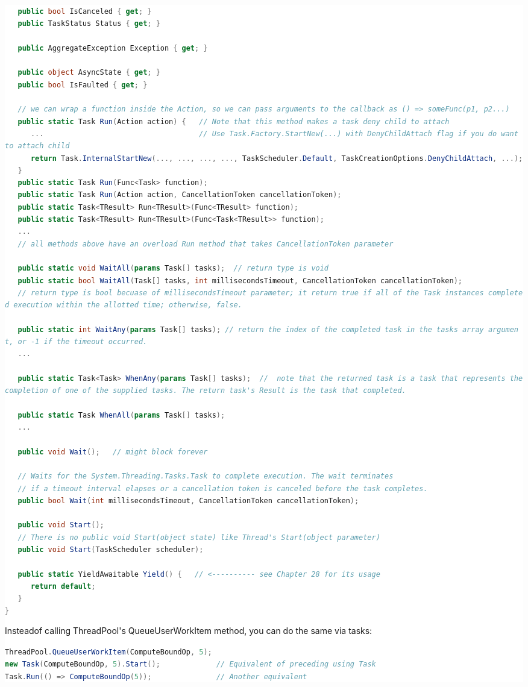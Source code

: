 ```C#
   public bool IsCanceled { get; }
   public TaskStatus Status { get; }

   public AggregateException Exception { get; }
   
   public object AsyncState { get; }
   public bool IsFaulted { get; }

   // we can wrap a function inside the Action, so we can pass arguments to the callback as () => someFunc(p1, p2...)
   public static Task Run(Action action) {   // Note that this method makes a task deny child to attach
      ...                                    // Use Task.Factory.StartNew(...) with DenyChildAttach flag if you do want to attach child
      return Task.InternalStartNew(..., ..., ..., ..., TaskScheduler.Default, TaskCreationOptions.DenyChildAttach, ...);
   }
   public static Task Run(Func<Task> function);
   public static Task Run(Action action, CancellationToken cancellationToken);
   public static Task<TResult> Run<TResult>(Func<TResult> function);
   public static Task<TResult> Run<TResult>(Func<Task<TResult>> function);
   ...
   // all methods above have an overload Run method that takes CancellationToken parameter

   public static void WaitAll(params Task[] tasks);  // return type is void
   public static bool WaitAll(Task[] tasks, int millisecondsTimeout, CancellationToken cancellationToken);  
   // return type is bool becuase of millisecondsTimeout parameter; it return true if all of the Task instances completed execution within the allotted time; otherwise, false.
   
   public static int WaitAny(params Task[] tasks); // return the index of the completed task in the tasks array argument, or -1 if the timeout occurred.
   ...

   public static Task<Task> WhenAny(params Task[] tasks);  //  note that the returned task is a task that represents the completion of one of the supplied tasks. The return task's Result is the task that completed.

   public static Task WhenAll(params Task[] tasks);
   ...
   
   public void Wait();   // might block forever

   // Waits for the System.Threading.Tasks.Task to complete execution. The wait terminates
   // if a timeout interval elapses or a cancellation token is canceled before the task completes.
   public bool Wait(int millisecondsTimeout, CancellationToken cancellationToken);

   public void Start();
   // There is no public void Start(object state) like Thread's Start(object parameter)
   public void Start(TaskScheduler scheduler);

   public static YieldAwaitable Yield() {   // <---------- see Chapter 28 for its usage
      return default;
   }
}
```
Insteadof calling ThreadPool's QueueUserWorkItem method, you can do the same via tasks:
```C#
ThreadPool.QueueUserWorkItem(ComputeBoundOp, 5);
new Task(ComputeBoundOp, 5).Start();             // Equivalent of preceding using Task
Task.Run(() => ComputeBoundOp(5));               // Another equivalent
```